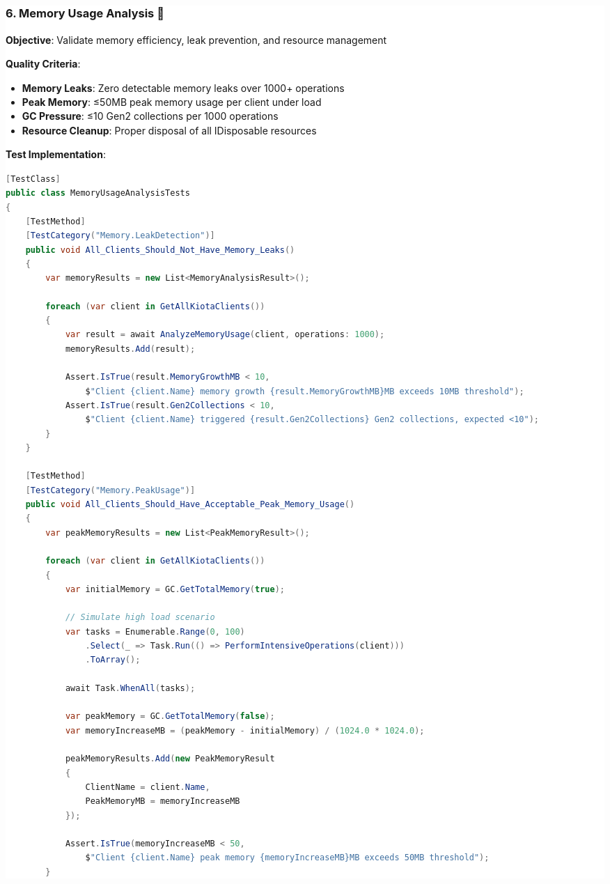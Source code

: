 ### 6. Memory Usage Analysis 💾

**Objective**: Validate memory efficiency, leak prevention, and resource management

**Quality Criteria**:
- **Memory Leaks**: Zero detectable memory leaks over 1000+ operations
- **Peak Memory**: ≤50MB peak memory usage per client under load
- **GC Pressure**: ≤10 Gen2 collections per 1000 operations
- **Resource Cleanup**: Proper disposal of all IDisposable resources

**Test Implementation**:
```csharp
[TestClass]
public class MemoryUsageAnalysisTests
{
    [TestMethod]
    [TestCategory("Memory.LeakDetection")]
    public void All_Clients_Should_Not_Have_Memory_Leaks()
    {
        var memoryResults = new List<MemoryAnalysisResult>();
        
        foreach (var client in GetAllKiotaClients())
        {
            var result = await AnalyzeMemoryUsage(client, operations: 1000);
            memoryResults.Add(result);
            
            Assert.IsTrue(result.MemoryGrowthMB < 10,
                $"Client {client.Name} memory growth {result.MemoryGrowthMB}MB exceeds 10MB threshold");
            Assert.IsTrue(result.Gen2Collections < 10,
                $"Client {client.Name} triggered {result.Gen2Collections} Gen2 collections, expected <10");
        }
    }

    [TestMethod]
    [TestCategory("Memory.PeakUsage")]
    public void All_Clients_Should_Have_Acceptable_Peak_Memory_Usage()
    {
        var peakMemoryResults = new List<PeakMemoryResult>();
        
        foreach (var client in GetAllKiotaClients())
        {
            var initialMemory = GC.GetTotalMemory(true);
            
            // Simulate high load scenario
            var tasks = Enumerable.Range(0, 100)
                .Select(_ => Task.Run(() => PerformIntensiveOperations(client)))
                .ToArray();
                
            await Task.WhenAll(tasks);
            
            var peakMemory = GC.GetTotalMemory(false);
            var memoryIncreaseMB = (peakMemory - initialMemory) / (1024.0 * 1024.0);
            
            peakMemoryResults.Add(new PeakMemoryResult
            {
                ClientName = client.Name,
                PeakMemoryMB = memoryIncreaseMB
            });
            
            Assert.IsTrue(memoryIncreaseMB < 50,
                $"Client {client.Name} peak memory {memoryIncreaseMB}MB exceeds 50MB threshold");
        }
```
